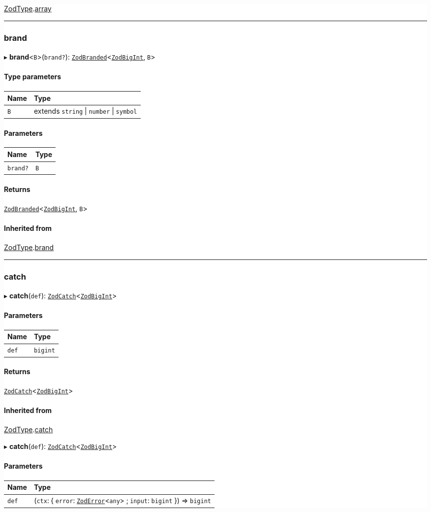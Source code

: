 [ZodType](Core.z.ZodType.md).[array](Core.z.ZodType.md#array)

___

### brand

▸ **brand**\<`B`\>(`brand?`): [`ZodBranded`](Core.z.ZodBranded.md)\<[`ZodBigInt`](Core.z.ZodBigInt.md), `B`\>

#### Type parameters

| Name | Type |
| :------ | :------ |
| `B` | extends `string` \| `number` \| `symbol` |

#### Parameters

| Name | Type |
| :------ | :------ |
| `brand?` | `B` |

#### Returns

[`ZodBranded`](Core.z.ZodBranded.md)\<[`ZodBigInt`](Core.z.ZodBigInt.md), `B`\>

#### Inherited from

[ZodType](Core.z.ZodType.md).[brand](Core.z.ZodType.md#brand)

___

### catch

▸ **catch**(`def`): [`ZodCatch`](Core.z.ZodCatch.md)\<[`ZodBigInt`](Core.z.ZodBigInt.md)\>

#### Parameters

| Name | Type |
| :------ | :------ |
| `def` | `bigint` |

#### Returns

[`ZodCatch`](Core.z.ZodCatch.md)\<[`ZodBigInt`](Core.z.ZodBigInt.md)\>

#### Inherited from

[ZodType](Core.z.ZodType.md).[catch](Core.z.ZodType.md#catch)

▸ **catch**(`def`): [`ZodCatch`](Core.z.ZodCatch.md)\<[`ZodBigInt`](Core.z.ZodBigInt.md)\>

#### Parameters

| Name | Type |
| :------ | :------ |
| `def` | (`ctx`: \{ `error`: [`ZodError`](Core.z.ZodError.md)\<`any`\> ; `input`: `bigint`  }) => `bigint` |
